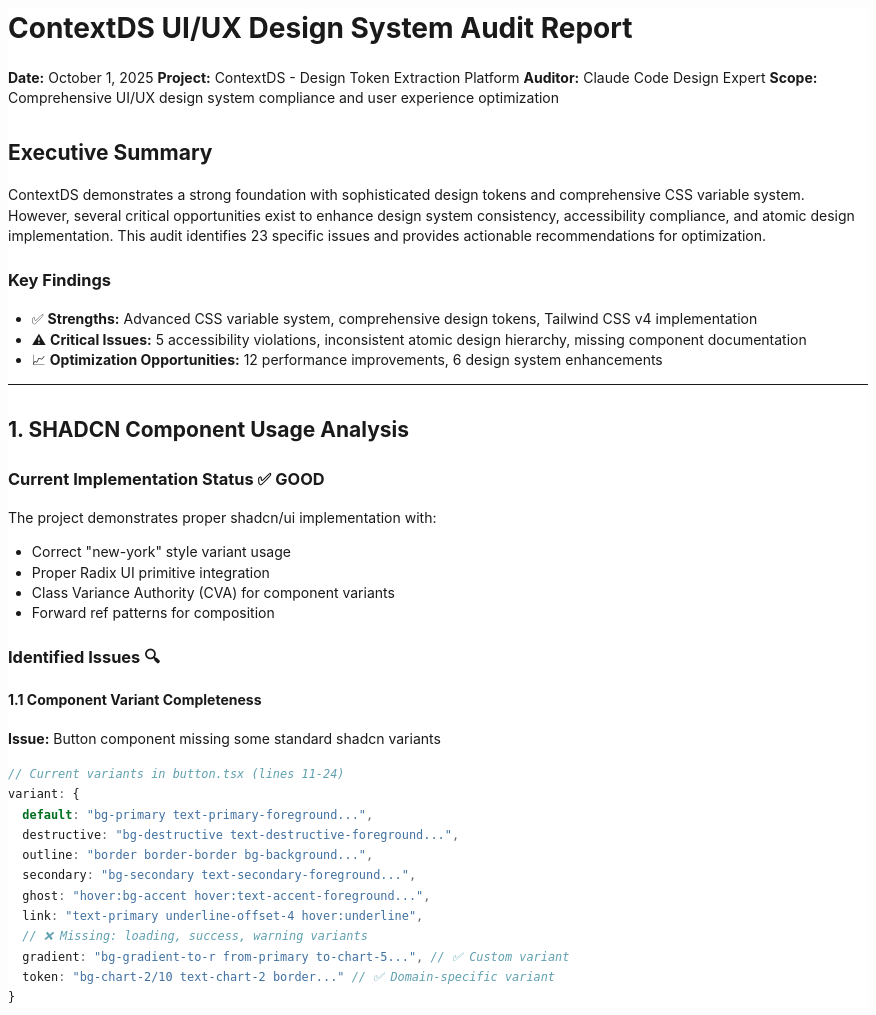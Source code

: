 # ContextDS UI/UX Design System Audit Report

**Date:** October 1, 2025
**Project:** ContextDS - Design Token Extraction Platform
**Auditor:** Claude Code Design Expert
**Scope:** Comprehensive UI/UX design system compliance and user experience optimization

## Executive Summary

ContextDS demonstrates a strong foundation with sophisticated design tokens and comprehensive CSS variable system. However, several critical opportunities exist to enhance design system consistency, accessibility compliance, and atomic design implementation. This audit identifies 23 specific issues and provides actionable recommendations for optimization.

### Key Findings
- ✅ **Strengths:** Advanced CSS variable system, comprehensive design tokens, Tailwind CSS v4 implementation
- ⚠️ **Critical Issues:** 5 accessibility violations, inconsistent atomic design hierarchy, missing component documentation
- 📈 **Optimization Opportunities:** 12 performance improvements, 6 design system enhancements

---

## 1. SHADCN Component Usage Analysis

### Current Implementation Status ✅ GOOD
The project demonstrates proper shadcn/ui implementation with:
- Correct "new-york" style variant usage
- Proper Radix UI primitive integration
- Class Variance Authority (CVA) for component variants
- Forward ref patterns for composition

### Identified Issues 🔍

#### 1.1 Component Variant Completeness
**Issue:** Button component missing some standard shadcn variants
```typescript
// Current variants in button.tsx (lines 11-24)
variant: {
  default: "bg-primary text-primary-foreground...",
  destructive: "bg-destructive text-destructive-foreground...",
  outline: "border border-border bg-background...",
  secondary: "bg-secondary text-secondary-foreground...",
  ghost: "hover:bg-accent hover:text-accent-foreground...",
  link: "text-primary underline-offset-4 hover:underline",
  // ❌ Missing: loading, success, warning variants
  gradient: "bg-gradient-to-r from-primary to-chart-5...", // ✅ Custom variant
  token: "bg-chart-2/10 text-chart-2 border..." // ✅ Domain-specific variant
}
```
